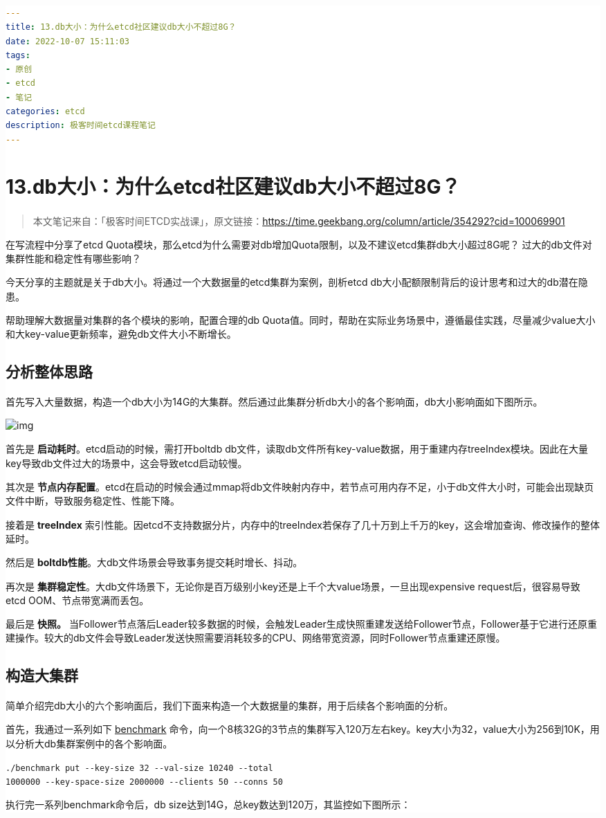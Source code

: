 ```yaml
---
title: 13.db大小：为什么etcd社区建议db大小不超过8G？
date: 2022-10-07 15:11:03
tags:
- 原创
- etcd
- 笔记
categories: etcd
description: 极客时间etcd课程笔记
---
```

# 13.db大小：为什么etcd社区建议db大小不超过8G？
> 本文笔记来自：「极客时间ETCD实战课」，原文链接：https://time.geekbang.org/column/article/354292?cid=100069901

在写流程中分享了etcd Quota模块，那么etcd为什么需要对db增加Quota限制，以及不建议etcd集群db大小超过8G呢？ 过大的db文件对集群性能和稳定性有哪些影响？

今天分享的主题就是关于db大小。将通过一个大数据量的etcd集群为案例，剖析etcd db大小配额限制背后的设计思考和过大的db潜在隐患。

帮助理解大数据量对集群的各个模块的影响，配置合理的db Quota值。同时，帮助在实际业务场景中，遵循最佳实践，尽量减少value大小和大key-value更新频率，避免db文件大小不断增长。

## 分析整体思路

首先写入大量数据，构造一个db大小为14G的大集群。然后通过此集群分析db大小的各个影响面，db大小影响面如下图所示。

![img](https://static001.geekbang.org/resource/image/ab/11/ab657951310461c835963c38e43fdc11.png?wh=1920*685)

首先是 **启动耗时**。etcd启动的时候，需打开boltdb db文件，读取db文件所有key-value数据，用于重建内存treeIndex模块。因此在大量key导致db文件过大的场景中，这会导致etcd启动较慢。

其次是 **节点内存配置**。etcd在启动的时候会通过mmap将db文件映射内存中，若节点可用内存不足，小于db文件大小时，可能会出现缺页文件中断，导致服务稳定性、性能下降。

接着是 **treeIndex** 索引性能。因etcd不支持数据分片，内存中的treeIndex若保存了几十万到上千万的key，这会增加查询、修改操作的整体延时。

然后是 **boltdb性能**。大db文件场景会导致事务提交耗时增长、抖动。

再次是 **集群稳定性**。大db文件场景下，无论你是百万级别小key还是上千个大value场景，一旦出现expensive request后，很容易导致etcd OOM、节点带宽满而丢包。

最后是 **快照。** 当Follower节点落后Leader较多数据的时候，会触发Leader生成快照重建发送给Follower节点，Follower基于它进行还原重建操作。较大的db文件会导致Leader发送快照需要消耗较多的CPU、网络带宽资源，同时Follower节点重建还原慢。

## 构造大集群

简单介绍完db大小的六个影响面后，我们下面来构造一个大数据量的集群，用于后续各个影响面的分析。

首先，我通过一系列如下 [benchmark](https://github.com/etcd-io/etcd/tree/v3.4.9/tools/benchmark) 命令，向一个8核32G的3节点的集群写入120万左右key。key大小为32，value大小为256到10K，用以分析大db集群案例中的各个影响面。

```
./benchmark put --key-size 32 --val-size 10240 --total
1000000 --key-space-size 2000000 --clients 50 --conns 50

```

执行完一系列benchmark命令后，db size达到14G，总key数达到120万，其监控如下图所示：
